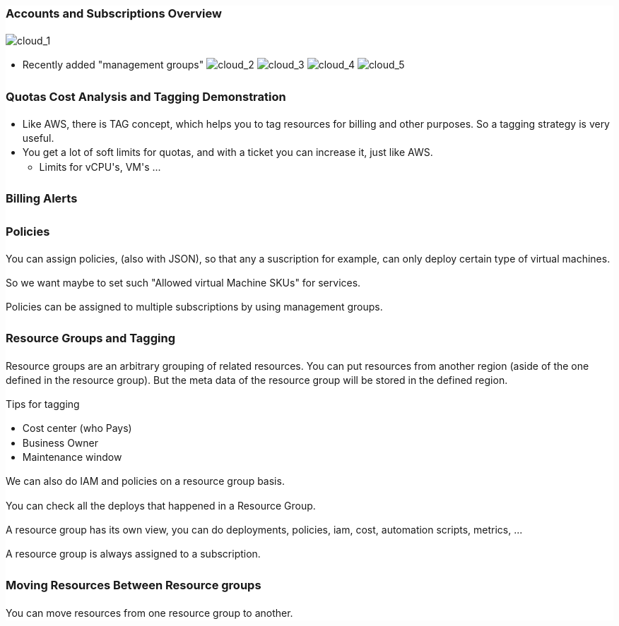 ### Accounts and Subscriptions Overview

![cloud_1](../assets/cloud_1.png)
* Recently added "management groups"
![cloud_2](../assets/cloud_2.png)
![cloud_3](../assets/cloud_3.png)
![cloud_4](../assets/cloud_4.png)
![cloud_5](../assets/cloud_5.png)

### Quotas Cost Analysis and Tagging Demonstration

* Like AWS, there is TAG concept, which helps you to tag resources for billing and other purposes. So a tagging strategy is very useful.
* You get a lot of soft limits for quotas, and with a ticket you can increase it, just like AWS. 
    * Limits for vCPU's, VM's ...

### Billing Alerts

### Policies

You can assign policies, (also with JSON), so that any a suscription for example, can only
deploy certain type of virtual machines.

So we want maybe to set such "Allowed virtual Machine SKUs" for services.

Policies can be assigned to multiple subscriptions by using management groups.

### Resource Groups and Tagging

Resource groups are an arbitrary grouping of related resources. You can put resources from another
region (aside of the one defined in the resource group). But the meta data of the resource group will be stored 
in the defined region.

Tips for tagging
* Cost center (who Pays)
* Business Owner
* Maintenance window

We can also do IAM and policies on a resource group basis.

You can check all the deploys that happened in a Resource Group.

A resource group has its own view, you can do deployments, policies, iam, cost, automation scripts, metrics, ...

A resource group is always assigned to a subscription.

### Moving Resources Between Resource groups

You can move resources from one resource group to another.

